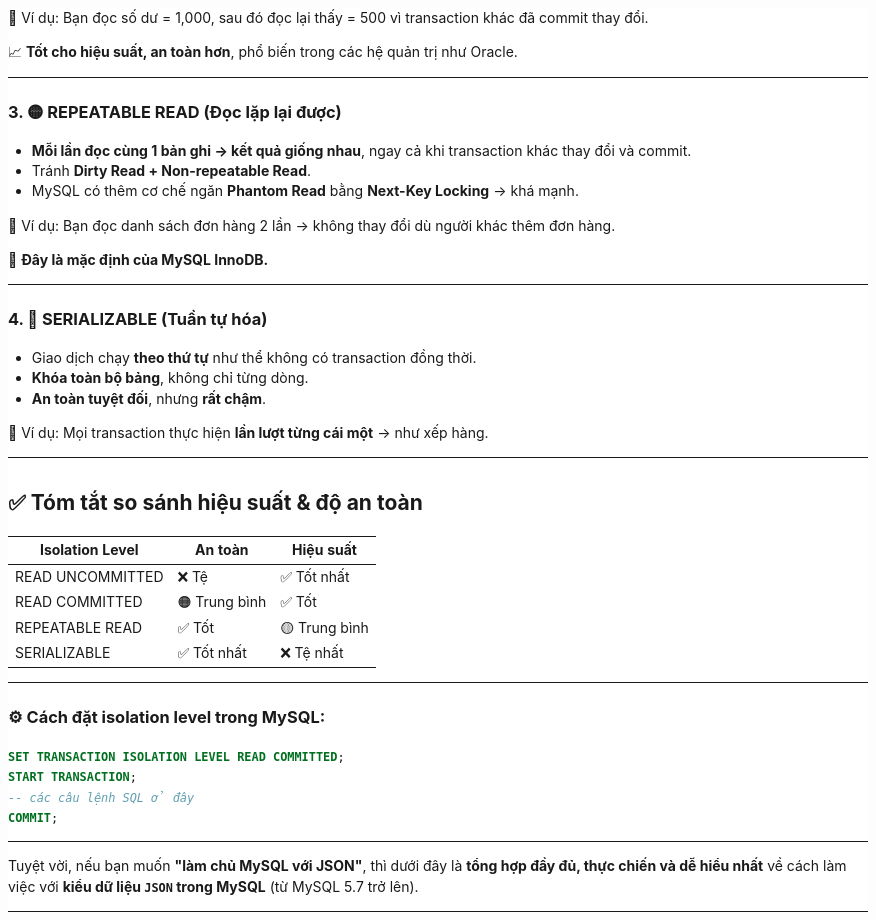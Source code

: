 🧠 Ví dụ: Bạn đọc số dư = 1,000, sau đó đọc lại thấy = 500 vì transaction khác đã commit thay đổi.

📈 **Tốt cho hiệu suất, an toàn hơn**, phổ biến trong các hệ quản trị như Oracle.

---

### 3. 🟡 **REPEATABLE READ** (Đọc lặp lại được)

- **Mỗi lần đọc cùng 1 bản ghi → kết quả giống nhau**, ngay cả khi transaction khác thay đổi và commit.
- Tránh **Dirty Read + Non-repeatable Read**.
- MySQL có thêm cơ chế ngăn **Phantom Read** bằng **Next-Key Locking** → khá mạnh.

🧠 Ví dụ: Bạn đọc danh sách đơn hàng 2 lần → không thay đổi dù người khác thêm đơn hàng.

📌 **Đây là mặc định của MySQL InnoDB.**

---

### 4. 🔵 **SERIALIZABLE** (Tuần tự hóa)

- Giao dịch chạy **theo thứ tự** như thể không có transaction đồng thời.
- **Khóa toàn bộ bảng**, không chỉ từng dòng.
- **An toàn tuyệt đối**, nhưng **rất chậm**.

🧠 Ví dụ: Mọi transaction thực hiện **lần lượt từng cái một** → như xếp hàng.

---

## ✅ Tóm tắt so sánh hiệu suất & độ an toàn

| Isolation Level  | An toàn       | Hiệu suất     |
| ---------------- | ------------- | ------------- |
| READ UNCOMMITTED | ❌ Tệ         | ✅ Tốt nhất   |
| READ COMMITTED   | 🟠 Trung bình | ✅ Tốt        |
| REPEATABLE READ  | ✅ Tốt        | 🟡 Trung bình |
| SERIALIZABLE     | ✅ Tốt nhất   | ❌ Tệ nhất    |

---

### ⚙️ Cách đặt isolation level trong MySQL:

```sql
SET TRANSACTION ISOLATION LEVEL READ COMMITTED;
START TRANSACTION;
-- các câu lệnh SQL ở đây
COMMIT;
```

---

Tuyệt vời, nếu bạn muốn **"làm chủ MySQL với JSON"**, thì dưới đây là **tổng hợp đầy đủ, thực chiến và dễ hiểu nhất** về cách làm việc với **kiểu dữ liệu `JSON` trong MySQL** (từ MySQL 5.7 trở lên).

---